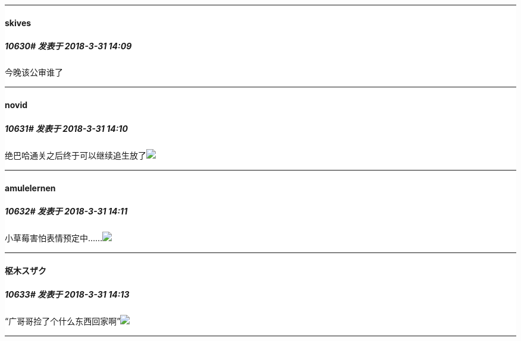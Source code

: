 



*****

####  skives  
##### 10630#       发表于 2018-3-31 14:09




今晚该公审谁了







*****

####  novid  
##### 10631#       发表于 2018-3-31 14:10




绝巴哈通关之后终于可以继续追生放了<img src="https://static.saraba1st.com/image/smiley/face2017/037.png" referrerpolicy="no-referrer">







*****

####  amulelernen  
##### 10632#       发表于 2018-3-31 14:11




小草莓害怕表情预定中……<img src="https://static.saraba1st.com/image/smiley/face2017/169.gif" referrerpolicy="no-referrer">







*****

####  枢木スザク  
##### 10633#       发表于 2018-3-31 14:13




“广哥哥捡了个什么东西回家啊”<img src="https://static.saraba1st.com/image/smiley/face2017/101.png" referrerpolicy="no-referrer">







*****
